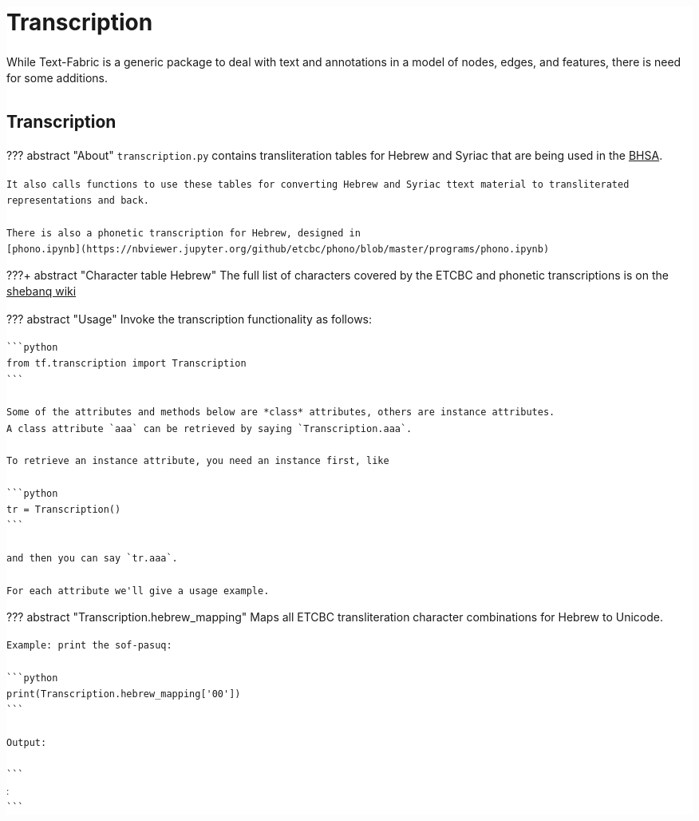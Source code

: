 # Transcription

While Text-Fabric is a generic package to deal with text and annotations
in a model of nodes, edges, and features, there is need for some additions.

## Transcription

??? abstract "About"
    `transcription.py` contains transliteration tables for Hebrew and Syriac that
    are being used in the [BHSA](https://github.com/ETCBC/bhsa).

    It also calls functions to use these tables for converting Hebrew and Syriac ttext material to transliterated
    representations and back.

    There is also a phonetic transcription for Hebrew, designed in 
    [phono.ipynb](https://nbviewer.jupyter.org/github/etcbc/phono/blob/master/programs/phono.ipynb)

???+ abstract "Character table Hebrew"
    The full list of characters covered by the ETCBC and phonetic transcriptions is on the
    [shebanq wiki](https://github.com/ETCBC/shebanq/wiki/BHSA-Transcription)

??? abstract "Usage"
    Invoke the transcription functionality as follows:

    ```python
    from tf.transcription import Transcription
    ```

    Some of the attributes and methods below are *class* attributes, others are instance attributes.
    A class attribute `aaa` can be retrieved by saying `Transcription.aaa`.

    To retrieve an instance attribute, you need an instance first, like

    ```python
    tr = Transcription()
    ```

    and then you can say `tr.aaa`.

    For each attribute we'll give a usage example.

??? abstract "Transcription.hebrew_mapping"
    Maps all ETCBC transliteration character combinations for Hebrew to Unicode.

    Example: print the sof-pasuq:

    ```python
    print(Transcription.hebrew_mapping['00'])
    ```

    Output:

    ```
    ׃
    ```

